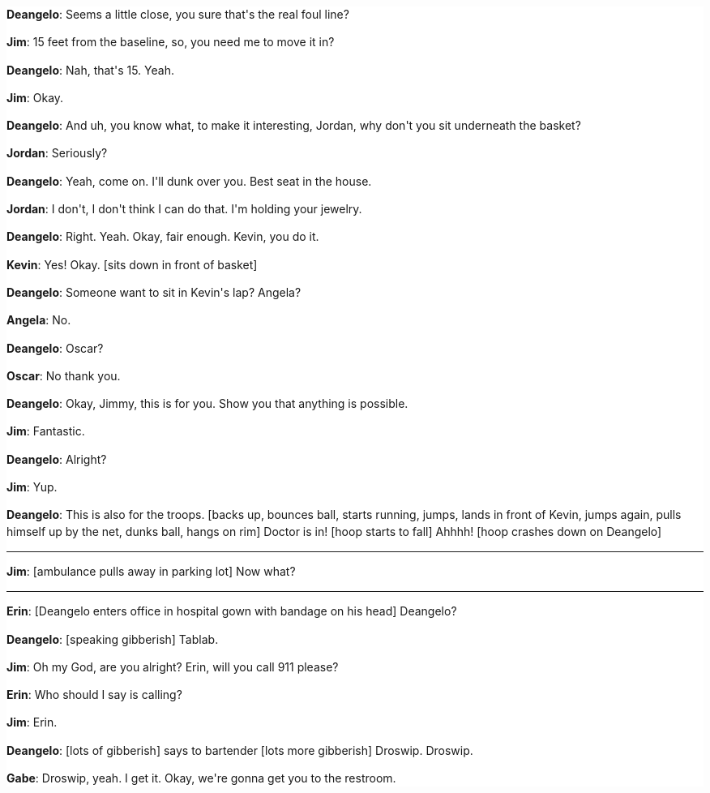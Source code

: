 **Deangelo**: Seems a little close, you sure that's the real foul line?  
  
**Jim**: 15 feet from the baseline, so, you need me to move it in?  
  
**Deangelo**: Nah, that's 15. Yeah.  
  
**Jim**: Okay.  
  
**Deangelo**: And uh, you know what, to make it interesting, Jordan, why don't you sit underneath the basket?  
  
**Jordan**: Seriously?  
  
**Deangelo**: Yeah, come on. I'll dunk over you. Best seat in the house.  
  
**Jordan**: I don't, I don't think I can do that. I'm holding your jewelry.  
  
**Deangelo**: Right. Yeah. Okay, fair enough. Kevin, you do it.  
  
**Kevin**: Yes! Okay. \[sits down in front of basket\]  
  
**Deangelo**: Someone want to sit in Kevin's lap? Angela?  
  
**Angela**: No.  
  
**Deangelo**: Oscar?  
  
**Oscar**: No thank you.  
  
**Deangelo**: Okay, Jimmy, this is for you. Show you that anything is possible.  
  
**Jim**: Fantastic.  
  
**Deangelo**: Alright?  
  
**Jim**: Yup.  
  
**Deangelo**: This is also for the troops. \[backs up, bounces ball, starts running, jumps, lands in front of Kevin, jumps again, pulls himself up by the net, dunks ball, hangs on rim\] Doctor is in! \[hoop starts to fall\] Ahhhh! \[hoop crashes down on Deangelo\]  

* * *

**Jim**: \[ambulance pulls away in parking lot\] Now what?  

* * *

**Erin**: \[Deangelo enters office in hospital gown with bandage on his head\] Deangelo?  
  
**Deangelo**: \[speaking gibberish\] Tablab.  
  
**Jim**: Oh my God, are you alright? Erin, will you call 911 please?  
  
**Erin**: Who should I say is calling?  
  
**Jim**: Erin.  
  
**Deangelo**: \[lots of gibberish\] says to bartender \[lots more gibberish\] Droswip. Droswip.  
  
**Gabe**: Droswip, yeah. I get it. Okay, we're gonna get you to the restroom.